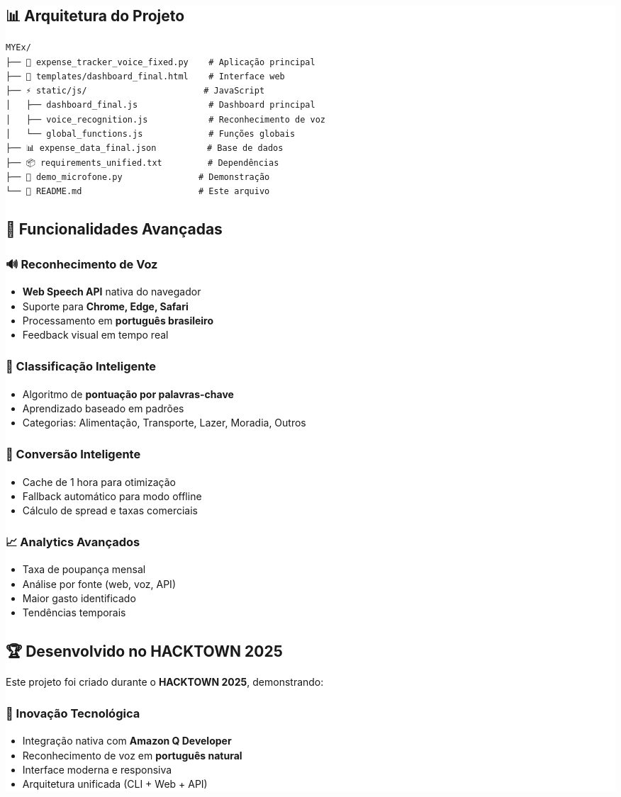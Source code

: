 ## 📊 Arquitetura do Projeto

```
MYEx/
├── 🚀 expense_tracker_voice_fixed.py    # Aplicação principal
├── 📱 templates/dashboard_final.html    # Interface web
├── ⚡ static/js/                       # JavaScript
│   ├── dashboard_final.js              # Dashboard principal
│   ├── voice_recognition.js            # Reconhecimento de voz
│   └── global_functions.js             # Funções globais
├── 📊 expense_data_final.json          # Base de dados
├── 📦 requirements_unified.txt         # Dependências
├── 🧪 demo_microfone.py               # Demonstração
└── 📖 README.md                       # Este arquivo
```

## 🎯 Funcionalidades Avançadas

### **🔊 Reconhecimento de Voz**
- **Web Speech API** nativa do navegador
- Suporte para **Chrome, Edge, Safari**
- Processamento em **português brasileiro**
- Feedback visual em tempo real

### **🧠 Classificação Inteligente**
- Algoritmo de **pontuação por palavras-chave**
- Aprendizado baseado em padrões
- Categorias: Alimentação, Transporte, Lazer, Moradia, Outros

### **💱 Conversão Inteligente**
- Cache de 1 hora para otimização
- Fallback automático para modo offline
- Cálculo de spread e taxas comerciais

### **📈 Analytics Avançados**
- Taxa de poupança mensal
- Análise por fonte (web, voz, API)
- Maior gasto identificado
- Tendências temporais

## 🏆 Desenvolvido no HACKTOWN 2025

Este projeto foi criado durante o **HACKTOWN 2025**, demonstrando:

### **🎯 Inovação Tecnológica**
- Integração nativa com **Amazon Q Developer**
- Reconhecimento de voz em **português natural**
- Interface moderna e responsiva
- Arquitetura unificada (CLI + Web + API)
